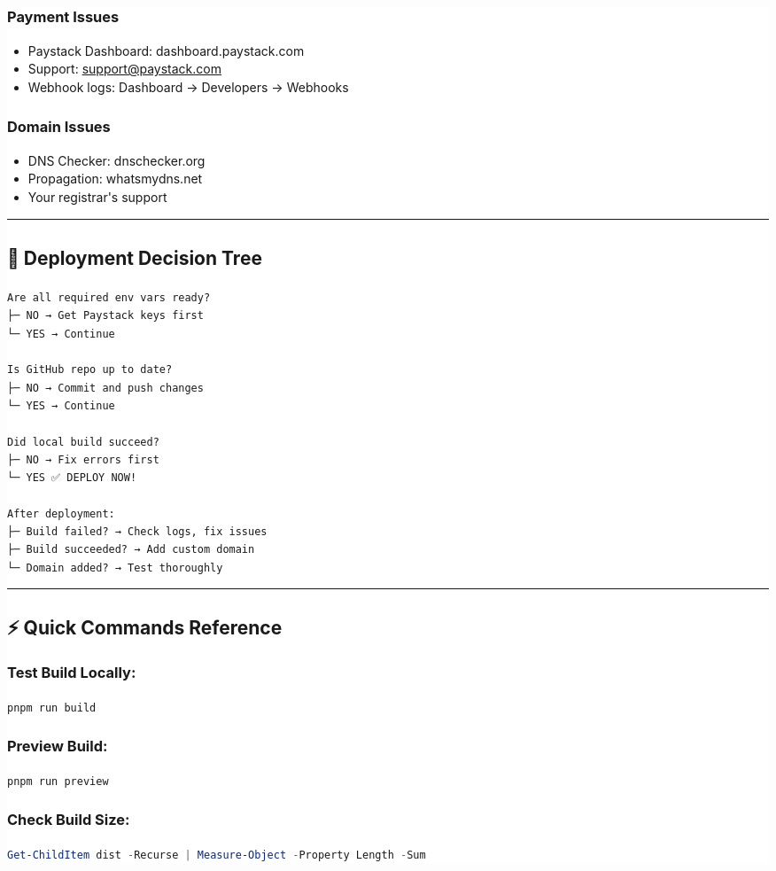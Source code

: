 ### Payment Issues
- Paystack Dashboard: dashboard.paystack.com
- Support: support@paystack.com
- Webhook logs: Dashboard → Developers → Webhooks

### Domain Issues
- DNS Checker: dnschecker.org
- Propagation: whatsmydns.net
- Your registrar's support

---

## 🚦 Deployment Decision Tree

```
Are all required env vars ready? 
├─ NO → Get Paystack keys first
└─ YES → Continue

Is GitHub repo up to date?
├─ NO → Commit and push changes
└─ YES → Continue

Did local build succeed?
├─ NO → Fix errors first
└─ YES ✅ DEPLOY NOW!

After deployment:
├─ Build failed? → Check logs, fix issues
├─ Build succeeded? → Add custom domain
└─ Domain added? → Test thoroughly
```

---

## ⚡ Quick Commands Reference

### Test Build Locally:
```powershell
pnpm run build
```

### Preview Build:
```powershell
pnpm run preview
```

### Check Build Size:
```powershell
Get-ChildItem dist -Recurse | Measure-Object -Property Length -Sum
```
